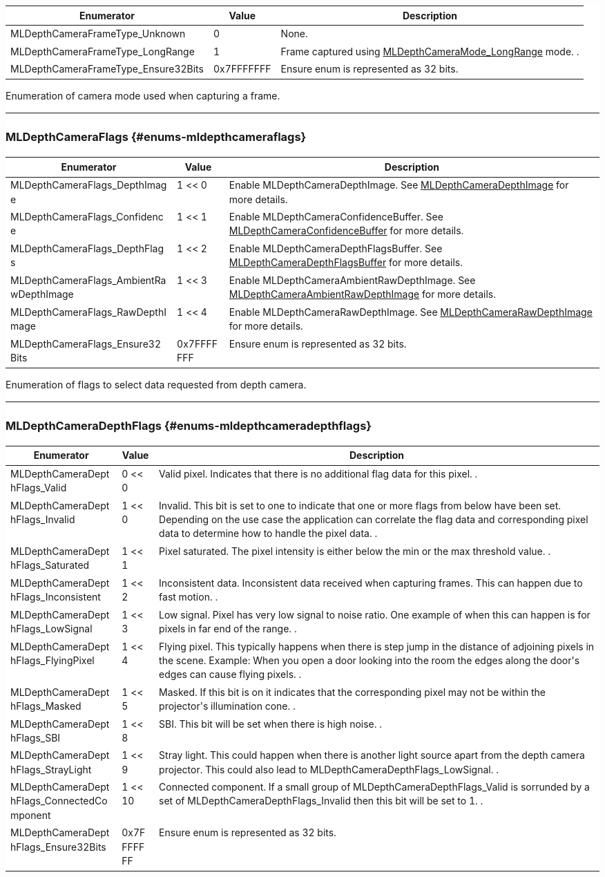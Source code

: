 | Enumerator | Value | Description |
| ---------- | ----- | ----------- |
| MLDepthCameraFrameType_Unknown |  0| None. |
| MLDepthCameraFrameType_LongRange |  1| Frame captured using [MLDepthCameraMode_LongRange](/api-ref/api/Modules/group___camera/group___camera.md#enums-mldepthcameramode-longrange) mode. .|
| MLDepthCameraFrameType_Ensure32Bits |  0x7FFFFFFF| Ensure enum is represented as 32 bits. |



Enumeration of camera mode used when capturing a frame. 





-----------

### MLDepthCameraFlags {#enums-mldepthcameraflags}

| Enumerator | Value | Description |
| ---------- | ----- | ----------- |
| MLDepthCameraFlags_DepthImage |  1 << 0| Enable MLDepthCameraDepthImage. See [MLDepthCameraDepthImage](/api-ref/api/Modules/group___camera/group___camera.md#mldepthcameraframebuffer-mldepthcameradepthimage) for more details. |
| MLDepthCameraFlags_Confidence |  1 << 1| Enable MLDepthCameraConfidenceBuffer. See [MLDepthCameraConfidenceBuffer](/api-ref/api/Modules/group___camera/group___camera.md#mldepthcameraframebuffer-mldepthcameraconfidencebuffer) for more details. |
| MLDepthCameraFlags_DepthFlags |  1 << 2| Enable MLDepthCameraDepthFlagsBuffer. See [MLDepthCameraDepthFlagsBuffer](/api-ref/api/Modules/group___camera/group___camera.md#mldepthcameraframebuffer-mldepthcameradepthflagsbuffer) for more details. |
| MLDepthCameraFlags_AmbientRawDepthImage |  1 << 3| Enable MLDepthCameraAmbientRawDepthImage. See [MLDepthCameraAmbientRawDepthImage](/api-ref/api/Modules/group___camera/group___camera.md#mldepthcameraframebuffer-mldepthcameraambientrawdepthimage) for more details. |
| MLDepthCameraFlags_RawDepthImage |  1 << 4| Enable MLDepthCameraRawDepthImage. See [MLDepthCameraRawDepthImage](/api-ref/api/Modules/group___camera/group___camera.md#mldepthcameraframebuffer-mldepthcamerarawdepthimage) for more details. |
| MLDepthCameraFlags_Ensure32Bits |  0x7FFFFFFF| Ensure enum is represented as 32 bits. |



Enumeration of flags to select data requested from depth camera. 





-----------

### MLDepthCameraDepthFlags {#enums-mldepthcameradepthflags}

| Enumerator | Value | Description |
| ---------- | ----- | ----------- |
| MLDepthCameraDepthFlags_Valid |  0 << 0| Valid pixel. Indicates that there is no additional flag data for this pixel. .|
| MLDepthCameraDepthFlags_Invalid |  1 << 0| Invalid. This bit is set to one to indicate that one or more flags from below have been set. Depending on the use case the application can correlate the flag data and corresponding pixel data to determine how to handle the pixel data. .|
| MLDepthCameraDepthFlags_Saturated |  1 << 1| Pixel saturated. The pixel intensity is either below the min or the max threshold value. .|
| MLDepthCameraDepthFlags_Inconsistent |  1 << 2| Inconsistent data. Inconsistent data received when capturing frames. This can happen due to fast motion. .|
| MLDepthCameraDepthFlags_LowSignal |  1 << 3| Low signal. Pixel has very low signal to noise ratio. One example of when this can happen is for pixels in far end of the range. .|
| MLDepthCameraDepthFlags_FlyingPixel |  1 << 4| Flying pixel. This typically happens when there is step jump in the distance of adjoining pixels in the scene. Example: When you open a door looking into the room the edges along the door's edges can cause flying pixels. .|
| MLDepthCameraDepthFlags_Masked |  1 << 5| Masked. If this bit is on it indicates that the corresponding pixel may not be within the projector's illumination cone. .|
| MLDepthCameraDepthFlags_SBI |  1 << 8| SBI. This bit will be set when there is high noise. .|
| MLDepthCameraDepthFlags_StrayLight |  1 << 9| Stray light. This could happen when there is another light source apart from the depth camera projector. This could also lead to MLDepthCameraDepthFlags_LowSignal. .|
| MLDepthCameraDepthFlags_ConnectedComponent |  1 << 10| Connected component. If a small group of MLDepthCameraDepthFlags_Valid is sorrunded by a set of MLDepthCameraDepthFlags_Invalid then this bit will be set to 1. .|
| MLDepthCameraDepthFlags_Ensure32Bits |  0x7FFFFFFF| Ensure enum is represented as 32 bits. |
